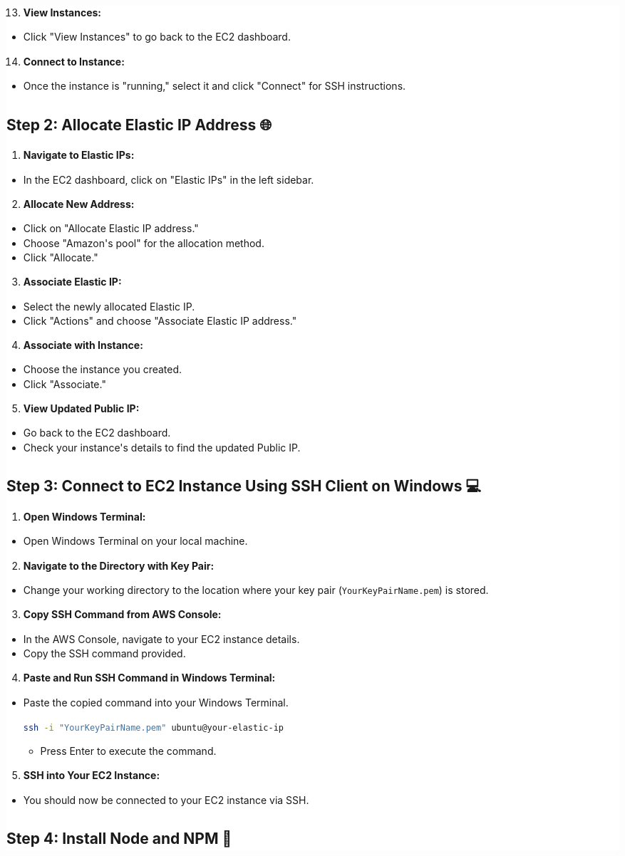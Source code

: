 13. **View Instances:**
  - Click "View Instances" to go back to the EC2 dashboard.

14. **Connect to Instance:**
 - Once the instance is "running," select it and click "Connect" for SSH instructions.

## Step 2: Allocate Elastic IP Address 🌐

1. **Navigate to Elastic IPs:**
 - In the EC2 dashboard, click on "Elastic IPs" in the left sidebar.

2. **Allocate New Address:**
 - Click on "Allocate Elastic IP address."
 - Choose "Amazon's pool" for the allocation method.
 - Click "Allocate."

3. **Associate Elastic IP:**
 - Select the newly allocated Elastic IP.
 - Click "Actions" and choose "Associate Elastic IP address."

4. **Associate with Instance:**
 - Choose the instance you created.
 - Click "Associate."

5. **View Updated Public IP:**
 - Go back to the EC2 dashboard.
 - Check your instance's details to find the updated Public IP.

## Step 3: Connect to EC2 Instance Using SSH Client on Windows 💻

1. **Open Windows Terminal:**
 - Open Windows Terminal on your local machine.

2. **Navigate to the Directory with Key Pair:**
 - Change your working directory to the location where your key pair (`YourKeyPairName.pem`) is stored.


3. **Copy SSH Command from AWS Console:**
 - In the AWS Console, navigate to your EC2 instance details.
 - Copy the SSH command provided.

4. **Paste and Run SSH Command in Windows Terminal:**
 - Paste the copied command into your Windows Terminal.

    ```bash
    ssh -i "YourKeyPairName.pem" ubuntu@your-elastic-ip 
    ```

   - Press Enter to execute the command.

5. **SSH into Your EC2 Instance:**
 - You should now be connected to your EC2 instance via SSH.

## Step 4: Install Node and NPM 🚚
